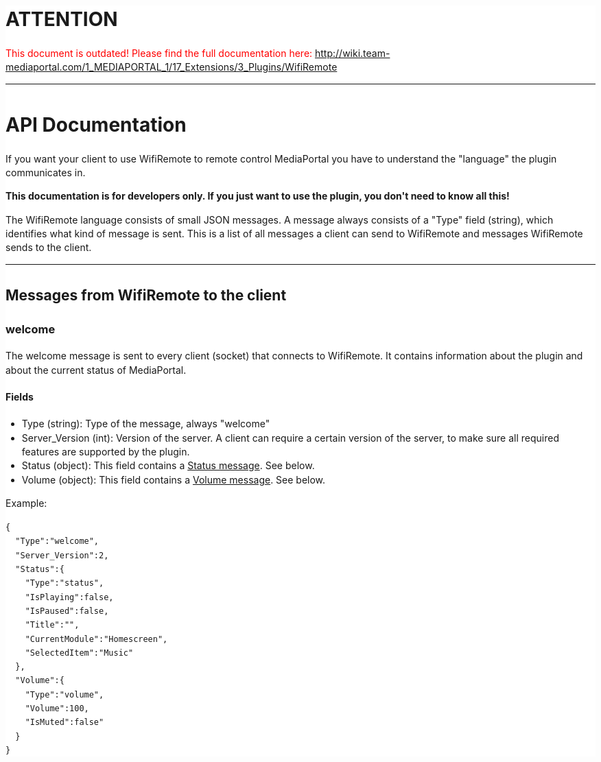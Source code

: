 # ATTENTION #
<font color='red'>This document is outdated! Please find the full documentation here: <a href='http://wiki.team-mediaportal.com/1_MEDIAPORTAL_1/17_Extensions/3_Plugins/WifiRemote'>http://wiki.team-mediaportal.com/1_MEDIAPORTAL_1/17_Extensions/3_Plugins/WifiRemote</a></font>


---

# API Documentation #

If you want your client to use WifiRemote to remote control MediaPortal you have to understand the "language" the plugin communicates in.

**This documentation is for developers only. If you just want to use the plugin, you don't need to know all this!**




The WifiRemote language consists of small JSON messages.
A message always consists of a "Type" field (string), which identifies what kind of message is sent.
This is a list of all messages a client can send to WifiRemote and messages WifiRemote sends to the client.



---



## Messages from WifiRemote to the client ##

### welcome ###
The welcome message is sent to every client (socket) that connects to WifiRemote. It contains information about the plugin and about the current status of MediaPortal.

#### Fields ####
  * Type (string): Type of the message, always "welcome"
  * Server\_Version (int): Version of the server. A client can require a certain version of the server, to make sure all required features are supported by the plugin.
  * Status (object): This field contains a [Status message](APIDocumentation#status.md). See below.
  * Volume (object): This field contains a [Volume message](APIDocumentation#volume.md). See below.

Example:
```
{
  "Type":"welcome",
  "Server_Version":2,
  "Status":{
    "Type":"status",
    "IsPlaying":false,
    "IsPaused":false,
    "Title":"",
    "CurrentModule":"Homescreen",
    "SelectedItem":"Music"
  },
  "Volume":{
    "Type":"volume",
    "Volume":100,
    "IsMuted":false"
  }
}
```
